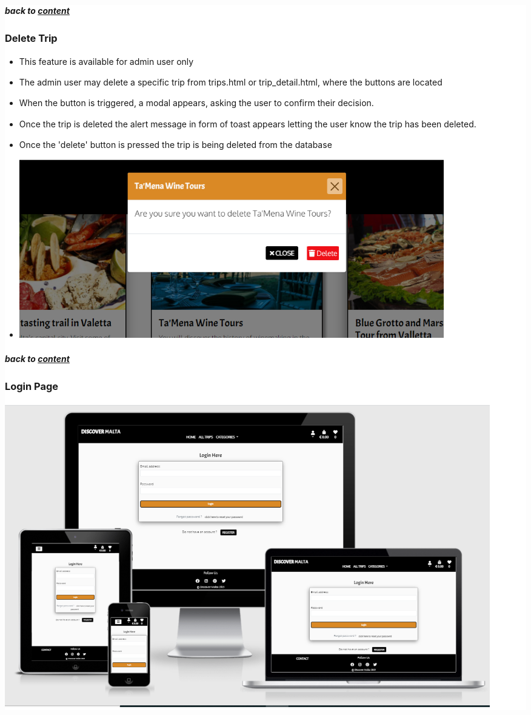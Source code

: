 ##### back to [content](#table-of-content)


### Delete Trip

   - This feature is available for admin user only
   - The admin user may delete a specific trip from trips.html or trip_detail.html, where the buttons are located
   - When the button is triggered, a modal appears, asking the user to confirm their decision.
   - Once the trip is deleted the alert message in form of toast appears letting the user know the trip has been deleted.
   - Once the 'delete' button is pressed the trip is being deleted from the database

- ![delete-trip-modal](readme-files/images/delete-trip-modal.png)


##### back to [content](#table-of-content)


### Login Page 

![login-page](readme-files/images/login-page-img.png)
